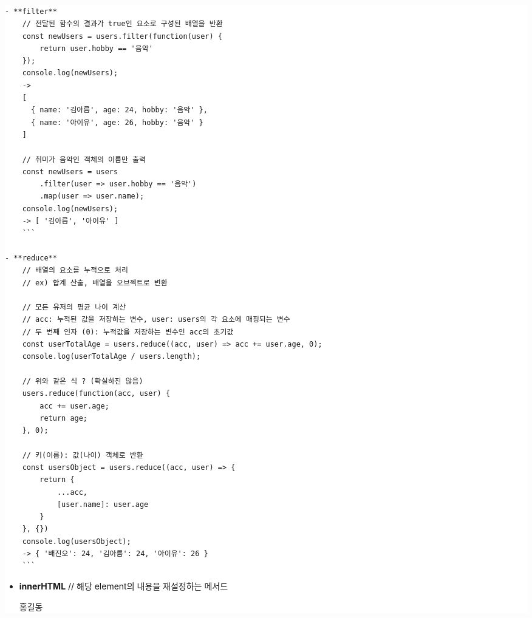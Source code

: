     - **filter**
        // 전달된 함수의 결과가 true인 요소로 구성된 배열을 반환
        const newUsers = users.filter(function(user) {
            return user.hobby == '음악'
        });
        console.log(newUsers);
        -> 
        [
          { name: '김아름', age: 24, hobby: '음악' },
          { name: '아이유', age: 26, hobby: '음악' }
        ]
        
        // 취미가 음악인 객체의 이름만 출력
        const newUsers = users
            .filter(user => user.hobby == '음악')
            .map(user => user.name);
        console.log(newUsers);
        -> [ '김아름', '아이유' ]
        ```
        
    - **reduce**
        // 배열의 요소를 누적으로 처리
        // ex) 합계 산출, 배열을 오브젝트로 변환
        
        // 모든 유저의 평균 나이 계산
        // acc: 누적된 값을 저장하는 변수, user: users의 각 요소에 매핑되는 변수
        // 두 번째 인자 (0): 누적값을 저장하는 변수인 acc의 초기값
        const userTotalAge = users.reduce((acc, user) => acc += user.age, 0);
        console.log(userTotalAge / users.length);
        
        // 위와 같은 식 ? (확실하진 않음)
        users.reduce(function(acc, user) {
        	acc += user.age;
        	return age;
        }, 0);
        
        // 키(이름): 값(나이) 객체로 반환
        const usersObject = users.reduce((acc, user) => {
            return {
                ...acc,
                [user.name]: user.age
            }
        }, {})
        console.log(usersObject);
        -> { '배진오': 24, '김아름': 24, '아이유': 26 }
        ```
        
- **innerHTML**
    // 해당 element의 내용을 재설정하는 메서드
    <p id="name">홍길동</p>
    <script>
        document.getElementById('name').innerHTML="이순신"
    </script>
    